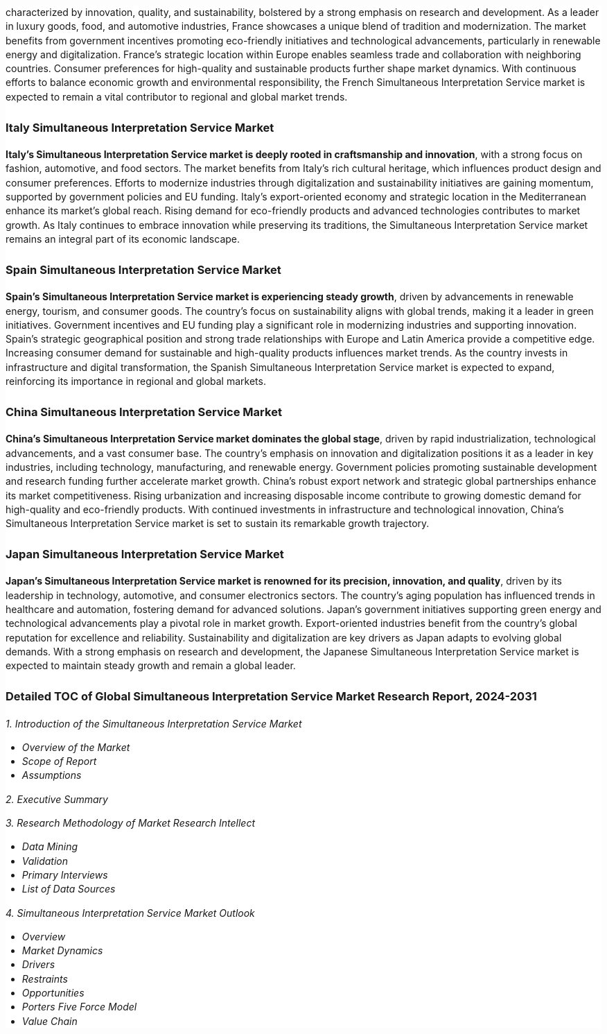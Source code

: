 characterized by innovation, quality, and sustainability</strong>, bolstered by a strong emphasis on research and development. As a leader in luxury goods, food, and automotive industries, France showcases a unique blend of tradition and modernization. The market benefits from government incentives promoting eco-friendly initiatives and technological advancements, particularly in renewable energy and digitalization. France&rsquo;s strategic location within Europe enables seamless trade and collaboration with neighboring countries. Consumer preferences for high-quality and sustainable products further shape market dynamics. With continuous efforts to balance economic growth and environmental responsibility, the French Simultaneous Interpretation Service market is expected to remain a vital contributor to regional and global market trends.</p><h3><strong>Italy Simultaneous Interpretation Service Market</strong></h3><p><strong>Italy&rsquo;s Simultaneous Interpretation Service market is deeply rooted in craftsmanship and innovation</strong>, with a strong focus on fashion, automotive, and food sectors. The market benefits from Italy&rsquo;s rich cultural heritage, which influences product design and consumer preferences. Efforts to modernize industries through digitalization and sustainability initiatives are gaining momentum, supported by government policies and EU funding. Italy&rsquo;s export-oriented economy and strategic location in the Mediterranean enhance its market&rsquo;s global reach. Rising demand for eco-friendly products and advanced technologies contributes to market growth. As Italy continues to embrace innovation while preserving its traditions, the Simultaneous Interpretation Service market remains an integral part of its economic landscape.</p><h3><strong>Spain Simultaneous Interpretation Service Market</strong></h3><p><strong>Spain&rsquo;s Simultaneous Interpretation Service market is experiencing steady growth</strong>, driven by advancements in renewable energy, tourism, and consumer goods. The country&rsquo;s focus on sustainability aligns with global trends, making it a leader in green initiatives. Government incentives and EU funding play a significant role in modernizing industries and supporting innovation. Spain&rsquo;s strategic geographical position and strong trade relationships with Europe and Latin America provide a competitive edge. Increasing consumer demand for sustainable and high-quality products influences market trends. As the country invests in infrastructure and digital transformation, the Spanish Simultaneous Interpretation Service market is expected to expand, reinforcing its importance in regional and global markets.</p><h3><strong>China Simultaneous Interpretation Service Market</strong></h3><p><strong>China&rsquo;s Simultaneous Interpretation Service market dominates the global stage</strong>, driven by rapid industrialization, technological advancements, and a vast consumer base. The country&rsquo;s emphasis on innovation and digitalization positions it as a leader in key industries, including technology, manufacturing, and renewable energy. Government policies promoting sustainable development and research funding further accelerate market growth. China&rsquo;s robust export network and strategic global partnerships enhance its market competitiveness. Rising urbanization and increasing disposable income contribute to growing domestic demand for high-quality and eco-friendly products. With continued investments in infrastructure and technological innovation, China&rsquo;s Simultaneous Interpretation Service market is set to sustain its remarkable growth trajectory.</p><h3><strong>Japan Simultaneous Interpretation Service Market</strong></h3><p><strong>Japan&rsquo;s Simultaneous Interpretation Service market is renowned for its precision, innovation, and quality</strong>, driven by its leadership in technology, automotive, and consumer electronics sectors. The country&rsquo;s aging population has influenced trends in healthcare and automation, fostering demand for advanced solutions. Japan&rsquo;s government initiatives supporting green energy and technological advancements play a pivotal role in market growth. Export-oriented industries benefit from the country&rsquo;s global reputation for excellence and reliability. Sustainability and digitalization are key drivers as Japan adapts to evolving global demands. With a strong emphasis on research and development, the Japanese Simultaneous Interpretation Service market is expected to maintain steady growth and remain a global leader.</p><h3><span class="">Detailed TOC of Global Simultaneous Interpretation Service Market Research Report, 2024-2031</span></h3><p><em><span class="font-[700]">1. Introduction of the Simultaneous Interpretation Service Market</span></em></p><ul><li><em><span class="">Overview of the Market</span></em></li><li><em><span class="">Scope of Report</span></em></li><li><em><span class="">Assumptions</span></em></li></ul><p><em><span class="font-[700]">2. Executive Summary</span></em></p><p><em><span class="font-[700]">3. Research Methodology of Market Research Intellect</span></em></p><ul><li><em><span class="">Data Mining</span></em></li><li><em><span class="">Validation</span></em></li><li><em><span class="">Primary Interviews</span></em></li><li><em><span class="">List of Data Sources</span></em></li></ul><p><em><span class="font-[700]">4. Simultaneous Interpretation Service Market Outlook</span></em></p><ul><li><em><span class="">Overview</span></em></li><li><em><span class="">Market Dynamics</span></em></li><li><em><span class="">Drivers</span></em></li><li><em><span class="">Restraints</span></em></li><li><em><span class="">Opportunities</span></em></li><li><em><span class="">Porters Five Force Model</span></em></li><li><em><span class="">Value Chain